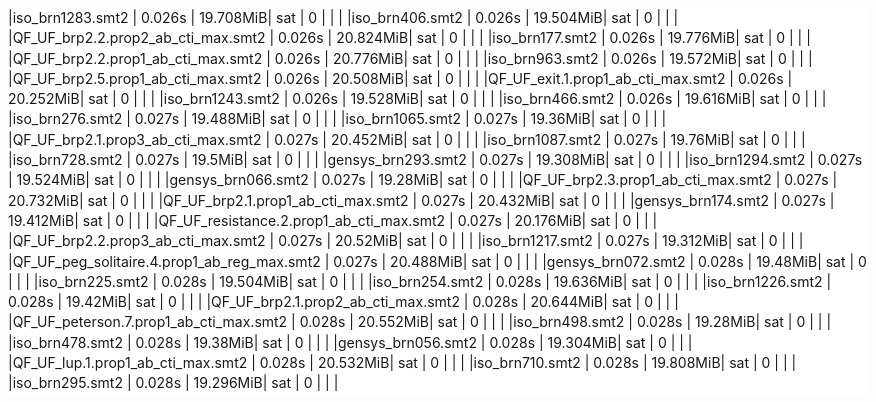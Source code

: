 |iso_brn1283.smt2                                             |    0.026s | 19.708MiB| sat | 0 |  |  |
|iso_brn406.smt2                                              |    0.026s | 19.504MiB| sat | 0 |  |  |
|QF_UF_brp2.2.prop2_ab_cti_max.smt2                           |    0.026s | 20.824MiB| sat | 0 |  |  |
|iso_brn177.smt2                                              |    0.026s | 19.776MiB| sat | 0 |  |  |
|QF_UF_brp2.2.prop1_ab_cti_max.smt2                           |    0.026s | 20.776MiB| sat | 0 |  |  |
|iso_brn963.smt2                                              |    0.026s | 19.572MiB| sat | 0 |  |  |
|QF_UF_brp2.5.prop1_ab_cti_max.smt2                           |    0.026s | 20.508MiB| sat | 0 |  |  |
|QF_UF_exit.1.prop1_ab_cti_max.smt2                           |    0.026s | 20.252MiB| sat | 0 |  |  |
|iso_brn1243.smt2                                             |    0.026s | 19.528MiB| sat | 0 |  |  |
|iso_brn466.smt2                                              |    0.026s | 19.616MiB| sat | 0 |  |  |
|iso_brn276.smt2                                              |    0.027s | 19.488MiB| sat | 0 |  |  |
|iso_brn1065.smt2                                             |    0.027s | 19.36MiB| sat | 0 |  |  |
|QF_UF_brp2.1.prop3_ab_cti_max.smt2                           |    0.027s | 20.452MiB| sat | 0 |  |  |
|iso_brn1087.smt2                                             |    0.027s | 19.76MiB| sat | 0 |  |  |
|iso_brn728.smt2                                              |    0.027s | 19.5MiB| sat | 0 |  |  |
|gensys_brn293.smt2                                           |    0.027s | 19.308MiB| sat | 0 |  |  |
|iso_brn1294.smt2                                             |    0.027s | 19.524MiB| sat | 0 |  |  |
|gensys_brn066.smt2                                           |    0.027s | 19.28MiB| sat | 0 |  |  |
|QF_UF_brp2.3.prop1_ab_cti_max.smt2                           |    0.027s | 20.732MiB| sat | 0 |  |  |
|QF_UF_brp2.1.prop1_ab_cti_max.smt2                           |    0.027s | 20.432MiB| sat | 0 |  |  |
|gensys_brn174.smt2                                           |    0.027s | 19.412MiB| sat | 0 |  |  |
|QF_UF_resistance.2.prop1_ab_cti_max.smt2                     |    0.027s | 20.176MiB| sat | 0 |  |  |
|QF_UF_brp2.2.prop3_ab_cti_max.smt2                           |    0.027s | 20.52MiB| sat | 0 |  |  |
|iso_brn1217.smt2                                             |    0.027s | 19.312MiB| sat | 0 |  |  |
|QF_UF_peg_solitaire.4.prop1_ab_reg_max.smt2                  |    0.027s | 20.488MiB| sat | 0 |  |  |
|gensys_brn072.smt2                                           |    0.028s | 19.48MiB| sat | 0 |  |  |
|iso_brn225.smt2                                              |    0.028s | 19.504MiB| sat | 0 |  |  |
|iso_brn254.smt2                                              |    0.028s | 19.636MiB| sat | 0 |  |  |
|iso_brn1226.smt2                                             |    0.028s | 19.42MiB| sat | 0 |  |  |
|QF_UF_brp2.1.prop2_ab_cti_max.smt2                           |    0.028s | 20.644MiB| sat | 0 |  |  |
|QF_UF_peterson.7.prop1_ab_cti_max.smt2                       |    0.028s | 20.552MiB| sat | 0 |  |  |
|iso_brn498.smt2                                              |    0.028s | 19.28MiB| sat | 0 |  |  |
|iso_brn478.smt2                                              |    0.028s | 19.38MiB| sat | 0 |  |  |
|gensys_brn056.smt2                                           |    0.028s | 19.304MiB| sat | 0 |  |  |
|QF_UF_lup.1.prop1_ab_cti_max.smt2                            |    0.028s | 20.532MiB| sat | 0 |  |  |
|iso_brn710.smt2                                              |    0.028s | 19.808MiB| sat | 0 |  |  |
|iso_brn295.smt2                                              |    0.028s | 19.296MiB| sat | 0 |  |  |
